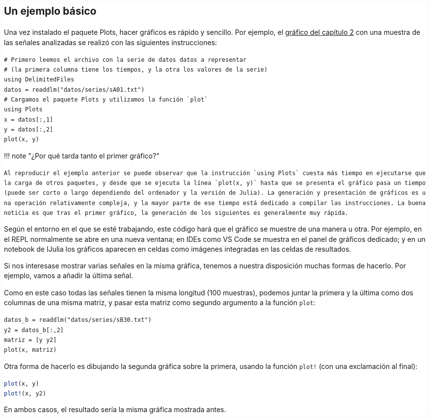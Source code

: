 [^1]: "Librería gráfica" es una traducción macarrónica del inglés *graphic library*, que designa un conjunto de herramientas de software, utilizadas por el sistema operativo para hacer operaciones gráficas (crear y manipular ventanas en pantalla, generar archivos gráficos, "dibujar" formas geométricas en dichas ventanas y archivos, etc.)

## Un ejemplo básico

Una vez instalado el paquete Plots, hacer gráficos es rápido y sencillo. Por ejemplo, el [gráfico del capítulo 2](2-series-tablas.md#ejemplo_series) con una muestra de las señales analizadas se realizó con las siguientes instrucciones:

```@example c4
# Primero leemos el archivo con la serie de datos datos a representar
# (la primera columna tiene los tiempos, y la otra los valores de la serie)
using DelimitedFiles
datos = readdlm("datos/series/sA01.txt")
# Cargamos el paquete Plots y utilizamos la función `plot`
using Plots
x = datos[:,1]
y = datos[:,2]
plot(x, y)
```

!!! note "¿Por qué tarda tanto el primer gráfico?"

    Al reproducir el ejemplo anterior se puede observar que la instrucción `using Plots` cuesta más tiempo en ejecutarse que la carga de otros paquetes, y desde que se ejecuta la línea `plot(x, y)` hasta que se presenta el gráfico pasa un tiempo (puede ser corto o largo dependiendo del ordenador y la versión de Julia). La generación y presentación de gráficos es una operación relativamente compleja, y la mayor parte de ese tiempo está dedicado a compilar las instrucciones. La buena noticia es que tras el primer gráfico, la generación de los siguientes es generalmente muy rápida.

Según el entorno en el que se esté trabajando, este código hará que el gráfico se muestre de una manera u otra. Por ejemplo, en el REPL normalmente se abre en una nueva ventana; en IDEs como VS Code se muestra en el panel de gráficos dedicado; y en un notebook de IJulia los gráficos aparecen en celdas como imágenes integradas en las celdas de resultados.

Si nos interesase mostrar varias señales en la misma gráfica, tenemos a nuestra disposición muchas formas de hacerlo. Por ejemplo, vamos a añadir la última señal.

Como en este caso todas las señales tienen la misma longitud (100 muestras), podemos juntar la primera y la última como dos columnas de una misma matriz, y pasar esta matriz como segundo argumento a la función `plot`:

```@example c4
datos_b = readdlm("datos/series/sB30.txt")
y2 = datos_b[:,2]
matriz = [y y2]
plot(x, matriz)
```

Otra forma de hacerlo es dibujando la segunda gráfica sobre la primera, usando la función `plot!` (con una exclamación al final):

```julia
plot(x, y)
plot!(x, y2)
```

En ambos casos, el resultado sería la misma gráfica mostrada antes.
